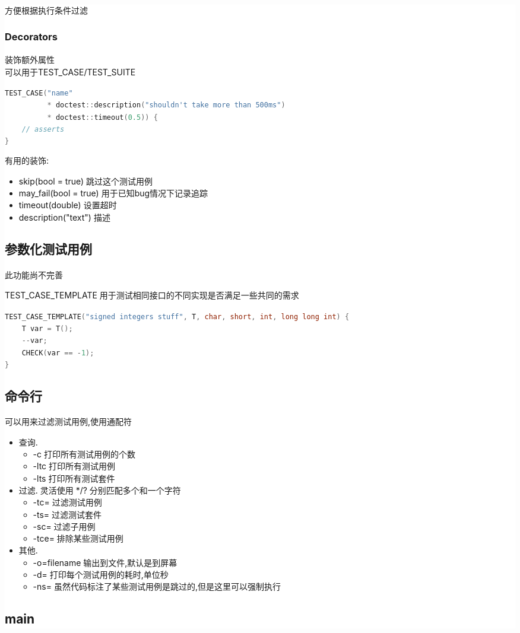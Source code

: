 方便根据执行条件过滤

### Decorators

装饰额外属性  
可以用于TEST_CASE/TEST_SUITE

```cpp
TEST_CASE("name"
          * doctest::description("shouldn't take more than 500ms")
          * doctest::timeout(0.5)) {
    // asserts
}
```

有用的装饰:

* skip(bool = true) 跳过这个测试用例
* may_fail(bool = true) 用于已知bug情况下记录追踪
* timeout(double) 设置超时
* description("text") 描述

## 参数化测试用例

此功能尚不完善

TEST_CASE_TEMPLATE 用于测试相同接口的不同实现是否满足一些共同的需求

```cpp
TEST_CASE_TEMPLATE("signed integers stuff", T, char, short, int, long long int) {
    T var = T();
    --var;
    CHECK(var == -1);
}
```

## 命令行

可以用来过滤测试用例,使用通配符

* 查询.
  * -c 打印所有测试用例的个数
  * -ltc 打印所有测试用例
  * -lts 打印所有测试套件
* 过滤. 灵活使用 */? 分别匹配多个和一个字符
  * -tc= 过滤测试用例
  * -ts= 过滤测试套件
  * -sc= 过滤子用例
  * -tce= 排除某些测试用例
* 其他.
  * -o=filename 输出到文件,默认是到屏幕
  * -d=<bool> 打印每个测试用例的耗时,单位秒
  * -ns=<bool> 虽然代码标注了某些测试用例是跳过的,但是这里可以强制执行

## main
